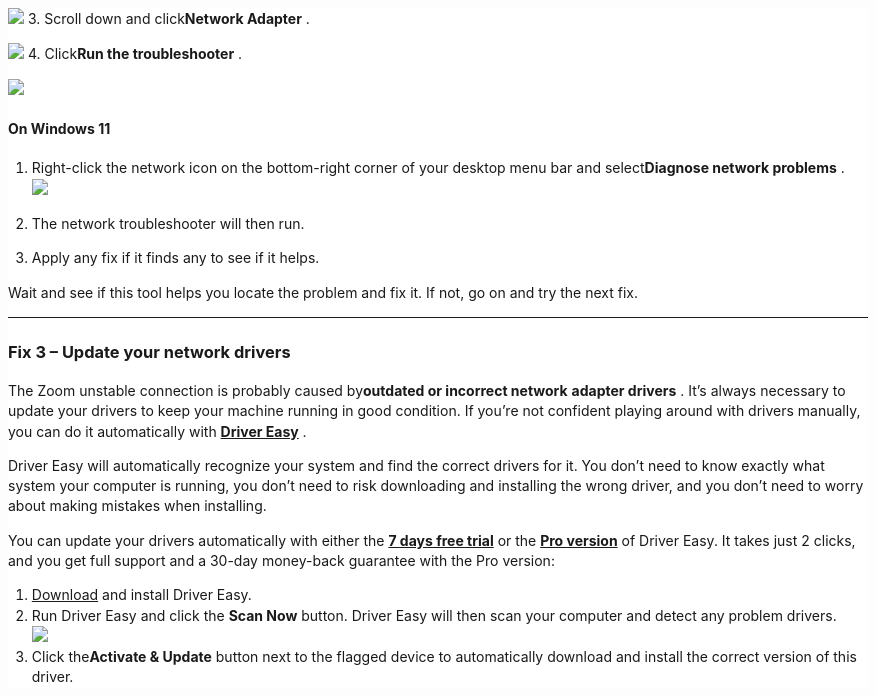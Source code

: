 
![](https://images.drivereasy.com/wp-content/uploads/2022/04/zoom-unstable-connection-2.jpg)
3. Scroll down and click**Network Adapter** .  

![](https://images.drivereasy.com/wp-content/uploads/2022/04/zoom-unstable-connection-3.jpg)
4. Click**Run the troubleshooter** .  

![](https://images.drivereasy.com/wp-content/uploads/2022/04/zoom-unstable-connection-4.jpg)


<iframe width="560" height="315" src="https://www.youtube.com/embed/Zgwn5kVI5V4?si=1j6j4OuSSndFieXU" title="YouTube video player" frameborder="0" allow="accelerometer; autoplay; clipboard-write; encrypted-media; gyroscope; picture-in-picture; web-share" referrerpolicy="strict-origin-when-cross-origin" allowfullscreen></iframe>


#### On Windows 11

1. Right-click the network icon on the bottom-right corner of your desktop menu bar and select**Diagnose network problems** .  
![](https://www.drivereasy.com/wp-content/uploads/2022/04/network-diagnostic.png)
2. The network troubleshooter will then run.

3. Apply any fix if it finds any to see if it helps.

 Wait and see if this tool helps you locate the problem and fix it. If not, go on and try the next fix.

---

###  Fix 3 – Update your network drivers

 The Zoom unstable connection is probably caused by**outdated or incorrect network** **adapter drivers** . It’s always necessary to update your drivers to keep your machine running in good condition. If you’re not confident playing around with drivers manually, you can do it automatically with **[Driver Easy](https://tools.techidaily.com/drivereasy/download/)**  .

 Driver Easy will automatically recognize your system and find the correct drivers for it. You don’t need to know exactly what system your computer is running, you don’t need to risk downloading and installing the wrong driver, and you don’t need to worry about making mistakes when installing.

 You can update your drivers automatically with either the [**7 days free trial**](https://tools.techidaily.com/drivereasy/download/) or the [**Pro version**](https://tools.techidaily.com/drivereasy/download/) of Driver Easy. It takes just 2 clicks, and you get full support and a 30-day money-back guarantee with the Pro version:

1. [Download](https://tools.techidaily.com/drivereasy/download/) and install Driver Easy.
2. Run Driver Easy and click the **Scan Now** button. Driver Easy will then scan your computer and detect any problem drivers.  
![](https://www.drivereasy.com/wp-content/uploads/2020/10/6_0_scan-now.jpg)
3. Click the**Activate & Update** button next to the flagged device to automatically download and install the correct version of this driver.  


<iframe width="560" height="315" src="https://www.youtube.com/embed/HtM7d4dpN1I?si=2vN_xgVGD4eYGORu" title="YouTube video player" frameborder="0" allow="accelerometer; autoplay; clipboard-write; encrypted-media; gyroscope; picture-in-picture; web-share" referrerpolicy="strict-origin-when-cross-origin" allowfullscreen></iframe>

